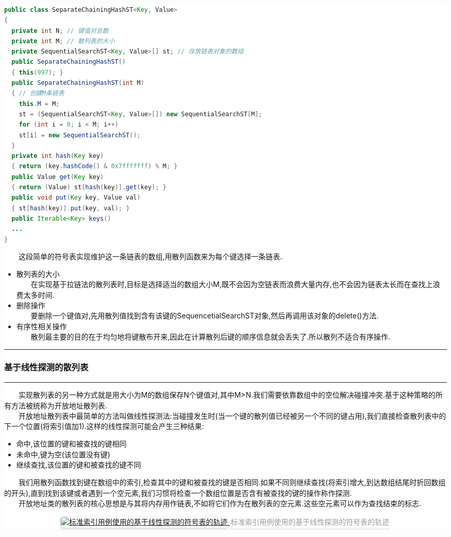``` java
public class SeparateChainingHashST<Key, Value>
{
  private int N; // 键值对总数
  private int M; // 散列表的大小
  private SequentialSearchST<Key, Value>[] st; // 存放链表对象的数组
  public SeparateChainingHashST()
  { this(997); }
  public SeparateChainingHashST(int M)
  { // 创建M条链表
    this.M = M;
    st = (SequentialSearchST<Key, Value>[]) new SequentialSearchST[M];
    for (int i = 0; i < M; i++)
    st[i] = new SequentialSearchST();
  }
  private int hash(Key key)
  { return (key.hashCode() & 0x7fffffff) % M; }
  public Value get(Key key)
  { return (Value) st[hash(key)].get(key); }
  public void put(Key key, Value val)
  { st[hash(key)].put(key, val); }
  public Iterable<Key> keys()
  ...
}
```
&emsp;&emsp;这段简单的符号表实现维护这一条链表的数组,用散列函数来为每个键选择一条链表.

- 散列表的大小  
&emsp;&emsp;在实现基于拉链法的散列表时,目标是选择适当的数组大小M,既不会因为空链表而浪费大量内存,也不会因为链表太长而在查找上浪费太多时间.
- 删除操作  
&emsp;&emsp;要删除一个键值对,先用散列值找到含有该键的SequencetialSearchST对象,然后再调用该对象的delete()方法.
- 有序性相关操作  
&emsp;&emsp;散列最主要的目的在于均匀地将键散布开来,因此在计算散列后键的顺序信息就会丢失了.所以散列不适合有序操作.

- - -

### 基于线性探测的散列表
- - -
&emsp;&emsp;实现散列表的另一种方式就是用大小为M的数组保存N个键值对,其中M>N.我们需要依靠数组中的空位解决碰撞冲突.基于这种策略的所有方法被统称为开放地址散列表.  
&emsp;&emsp;开放地址散列表中最简单的方法叫做线性探测法:当碰撞发生时(当一个键的散列值已经被另一个不同的键占用),我们直接检查散列表中的下一个位置(将索引值加1).这样的线性探测可能会产生三种结果:
  - 命中,该位置的键和被查找的键相同
  - 未命中,键为空(该位置没有键)
  - 继续查找,该位置的键和被查找的键不同

&emsp;&emsp;我们用散列函数找到键在数组中的索引,检查其中的键和被查找的键是否相同.如果不同则继续查找(将索引增大,到达数组结尾时折回数组的开头),直到找到该键或者遇到一个空元素,我们习惯将检查一个数组位置是否含有被查找的键的操作称作探测.  
&emsp;&emsp;开放地址类的散列表的核心思想是与其将内存用作链表,不如将它们作为在散列表的空元素.这些空元素可以作为查找结束的标志.
<center>
    <a href="https://cdn.jsdelivr.net/gh/BiggerYellow/BiggerYellow.github.io/img/algorithm/hashTable/标准索引用例使用的基于线性探测的符号表的轨迹.png">
    <img style="border-radius: 0.3125em;
    box-shadow: 0 2px 4px 0 rgba(34,36,38,.12),0 2px 10px 0 rgba(34,36,38,.08);" class="img-responsive img-centered" alt="标准索引用例使用的基于线性探测的符号表的轨迹"
    src="https://cdn.jsdelivr.net/gh/BiggerYellow/BiggerYellow.github.io/img/algorithm/hashTable/标准索引用例使用的基于线性探测的符号表的轨迹.png">
    <div style="color:orange; border-bottom: 1px solid #d9d9d9;
    display: inline-block;
    color: #999;
    padding: 2px;">标准索引用例使用的基于线性探测的符号表的轨迹</div>
    </a>
</center>
